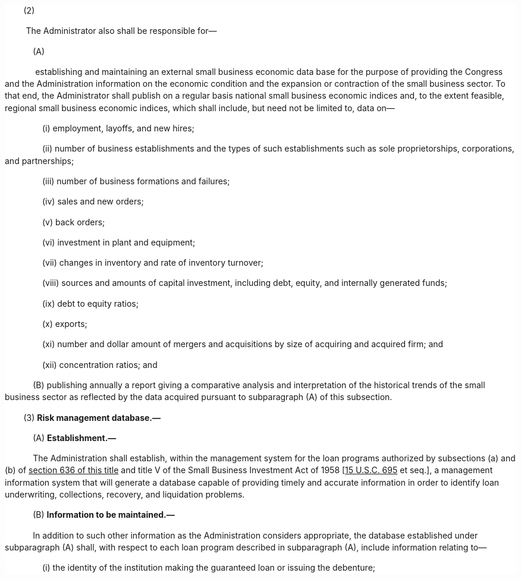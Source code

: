         (2)

         The Administrator also shall be responsible for—

            (A)

             establishing and maintaining an external small business economic data base for the purpose of providing the Congress and the Administration information on the economic condition and the expansion or contraction of the small business sector. To that end, the Administrator shall publish on a regular basis national small business economic indices and, to the extent feasible, regional small business economic indices, which shall include, but need not be limited to, data on—

                (i) employment, layoffs, and new hires;

                (ii) number of business establishments and the types of such establishments such as sole proprietorships, corporations, and partnerships;

                (iii) number of business formations and failures;

                (iv) sales and new orders;

                (v) back orders;

                (vi) investment in plant and equipment;

                (vii) changes in inventory and rate of inventory turnover;

                (viii) sources and amounts of capital investment, including debt, equity, and internally generated funds;

                (ix) debt to equity ratios;

                (x) exports;

                (xi) number and dollar amount of mergers and acquisitions by size of acquiring and acquired firm; and

                (xii) concentration ratios; and

            (B) publishing annually a report giving a comparative analysis and interpretation of the historical trends of the small business sector as reflected by the data acquired pursuant to subparagraph (A) of this subsection.

        (3) __Risk management database.—__ 

            (A) __Establishment.—__ 

            The Administration shall establish, within the management system for the loan programs authorized by subsections (a) and (b) of [section 636 of this title][/us/usc/t15/s636] and title V of the Small Business Investment Act of 1958 \[[15 U.S.C. 695][/us/usc/t15/s695] et seq.\], a management information system that will generate a database capable of providing timely and accurate information in order to identify loan underwriting, collections, recovery, and liquidation problems.

            (B) __Information to be maintained.—__ 

            In addition to such other information as the Administration considers appropriate, the database established under subparagraph (A) shall, with respect to each loan program described in subparagraph (A), include information relating to—

                (i) the identity of the institution making the guaranteed loan or issuing the debenture;


[/us/usc/t15/s671]: https://publicdocs.github.io/go/links?ns=uslm&ref=%2Fus%2Fusc%2Ft15%2Fs671
[/us/usc/t15/s657b]: https://publicdocs.github.io/go/links?ns=uslm&ref=%2Fus%2Fusc%2Ft15%2Fs657b
[/us/usc/t15/s649]: https://publicdocs.github.io/go/links?ns=uslm&ref=%2Fus%2Fusc%2Ft15%2Fs649
[/us/usc/t15/s636]: https://publicdocs.github.io/go/links?ns=uslm&ref=%2Fus%2Fusc%2Ft15%2Fs636
[/us/usc/t15/s695]: https://publicdocs.github.io/go/links?ns=uslm&ref=%2Fus%2Fusc%2Ft15%2Fs695
[/us/usc/t15/s681]: https://publicdocs.github.io/go/links?ns=uslm&ref=%2Fus%2Fusc%2Ft15%2Fs681
[/us/usc/t15/s681]: https://publicdocs.github.io/go/links?ns=uslm&ref=%2Fus%2Fusc%2Ft15%2Fs681
[/us/usc/t15/s681]: https://publicdocs.github.io/go/links?ns=uslm&ref=%2Fus%2Fusc%2Ft15%2Fs681
[/us/pl/85/536/s2]: https://publicdocs.github.io/go/links?ns=uslm&ref=%2Fus%2Fpl%2F85%2F536%2Fs2
[/us/stat/72/384]: https://publicdocs.github.io/go/links?ns=uslm&ref=%2Fus%2Fstat%2F72%2F384
[/us/pl/85/699/s202]: https://publicdocs.github.io/go/links?ns=uslm&ref=%2Fus%2Fpl%2F85%2F699%2Fs202
[/us/stat/72/690]: https://publicdocs.github.io/go/links?ns=uslm&ref=%2Fus%2Fstat%2F72%2F690
[/us/pl/87/341/s11/h/1]: https://publicdocs.github.io/go/links?ns=uslm&ref=%2Fus%2Fpl%2F87%2F341%2Fs11%2Fh%2F1
[/us/stat/75/757]: https://publicdocs.github.io/go/links?ns=uslm&ref=%2Fus%2Fstat%2F75%2F757
[/us/pl/86/367/s1]: https://publicdocs.github.io/go/links?ns=uslm&ref=%2Fus%2Fpl%2F86%2F367%2Fs1
[/us/stat/73/647]: https://publicdocs.github.io/go/links?ns=uslm&ref=%2Fus%2Fstat%2F73%2F647
[/us/pl/87/70/s305/c]: https://publicdocs.github.io/go/links?ns=uslm&ref=%2Fus%2Fpl%2F87%2F70%2Fs305%2Fc
[/us/stat/75/167]: https://publicdocs.github.io/go/links?ns=uslm&ref=%2Fus%2Fstat%2F75%2F167
[/us/pl/87/198]: https://publicdocs.github.io/go/links?ns=uslm&ref=%2Fus%2Fpl%2F87%2F198
[/us/stat/75/468]: https://publicdocs.github.io/go/links?ns=uslm&ref=%2Fus%2Fstat%2F75%2F468
[/us/pl/87/305/s3]: https://publicdocs.github.io/go/links?ns=uslm&ref=%2Fus%2Fpl%2F87%2F305%2Fs3
[/us/stat/75/666]: https://publicdocs.github.io/go/links?ns=uslm&ref=%2Fus%2Fstat%2F75%2F666
[/us/pl/87/341]: https://publicdocs.github.io/go/links?ns=uslm&ref=%2Fus%2Fpl%2F87%2F341
[/us/stat/75/757]: https://publicdocs.github.io/go/links?ns=uslm&ref=%2Fus%2Fstat%2F75%2F757
[/us/pl/87/550/s1/a]: https://publicdocs.github.io/go/links?ns=uslm&ref=%2Fus%2Fpl%2F87%2F550%2Fs1%2Fa
[/us/stat/76/220]: https://publicdocs.github.io/go/links?ns=uslm&ref=%2Fus%2Fstat%2F76%2F220
[/us/pl/89/59]: https://publicdocs.github.io/go/links?ns=uslm&ref=%2Fus%2Fpl%2F89%2F59
[/us/stat/79/207]: https://publicdocs.github.io/go/links?ns=uslm&ref=%2Fus%2Fstat%2F79%2F207
[/us/pl/89/78]: https://publicdocs.github.io/go/links?ns=uslm&ref=%2Fus%2Fpl%2F89%2F78
[/us/stat/79/243]: https://publicdocs.github.io/go/links?ns=uslm&ref=%2Fus%2Fstat%2F79%2F243
[/us/pl/89/117/s316/d]: https://publicdocs.github.io/go/links?ns=uslm&ref=%2Fus%2Fpl%2F89%2F117%2Fs316%2Fd
[/us/stat/79/484]: https://publicdocs.github.io/go/links?ns=uslm&ref=%2Fus%2Fstat%2F79%2F484
[/us/pl/89/334]: https://publicdocs.github.io/go/links?ns=uslm&ref=%2Fus%2Fpl%2F89%2F334
[/us/stat/79/1294]: https://publicdocs.github.io/go/links?ns=uslm&ref=%2Fus%2Fstat%2F79%2F1294
[/us/pl/89/409]: https://publicdocs.github.io/go/links?ns=uslm&ref=%2Fus%2Fpl%2F89%2F409
[/us/stat/80/132]: https://publicdocs.github.io/go/links?ns=uslm&ref=%2Fus%2Fstat%2F80%2F132
[/us/pl/89/779/s8/a]: https://publicdocs.github.io/go/links?ns=uslm&ref=%2Fus%2Fpl%2F89%2F779%2Fs8%2Fa
[/us/stat/80/1364]: https://publicdocs.github.io/go/links?ns=uslm&ref=%2Fus%2Fstat%2F80%2F1364
[/us/pl/90/104/s102]: https://publicdocs.github.io/go/links?ns=uslm&ref=%2Fus%2Fpl%2F90%2F104%2Fs102
[/us/stat/81/268]: https://publicdocs.github.io/go/links?ns=uslm&ref=%2Fus%2Fstat%2F81%2F268
[/us/pl/90/448/s1721]: https://publicdocs.github.io/go/links?ns=uslm&ref=%2Fus%2Fpl%2F90%2F448%2Fs1721
[/us/stat/82/610]: https://publicdocs.github.io/go/links?ns=uslm&ref=%2Fus%2Fstat%2F82%2F610
[/us/pl/91/173/s504/c]: https://publicdocs.github.io/go/links?ns=uslm&ref=%2Fus%2Fpl%2F91%2F173%2Fs504%2Fc
[/us/stat/83/802]: https://publicdocs.github.io/go/links?ns=uslm&ref=%2Fus%2Fstat%2F83%2F802
[/us/pl/91/558/s101]: https://publicdocs.github.io/go/links?ns=uslm&ref=%2Fus%2Fpl%2F91%2F558%2Fs101
[/us/stat/84/1468]: https://publicdocs.github.io/go/links?ns=uslm&ref=%2Fus%2Fstat%2F84%2F1468
[/us/pl/91/596/s28/c]: https://publicdocs.github.io/go/links?ns=uslm&ref=%2Fus%2Fpl%2F91%2F596%2Fs28%2Fc
[/us/stat/84/1618]: https://publicdocs.github.io/go/links?ns=uslm&ref=%2Fus%2Fstat%2F84%2F1618
[/us/pl/91/597/s25/c]: https://publicdocs.github.io/go/links?ns=uslm&ref=%2Fus%2Fpl%2F91%2F597%2Fs25%2Fc
[/us/stat/84/1634]: https://publicdocs.github.io/go/links?ns=uslm&ref=%2Fus%2Fstat%2F84%2F1634
[/us/pl/92/16]: https://publicdocs.github.io/go/links?ns=uslm&ref=%2Fus%2Fpl%2F92%2F16
[/us/stat/85/39]: https://publicdocs.github.io/go/links?ns=uslm&ref=%2Fus%2Fstat%2F85%2F39
[/us/pl/92/320/s1]: https://publicdocs.github.io/go/links?ns=uslm&ref=%2Fus%2Fpl%2F92%2F320%2Fs1
[/us/stat/86/382]: https://publicdocs.github.io/go/links?ns=uslm&ref=%2Fus%2Fstat%2F86%2F382
[/us/pl/92/385/s2/b]: https://publicdocs.github.io/go/links?ns=uslm&ref=%2Fus%2Fpl%2F92%2F385%2Fs2%2Fb
[/us/stat/86/556]: https://publicdocs.github.io/go/links?ns=uslm&ref=%2Fus%2Fstat%2F86%2F556
[/us/pl/92/500/s8/b]: https://publicdocs.github.io/go/links?ns=uslm&ref=%2Fus%2Fpl%2F92%2F500%2Fs8%2Fb
[/us/stat/86/899]: https://publicdocs.github.io/go/links?ns=uslm&ref=%2Fus%2Fstat%2F86%2F899
[/us/pl/92/595/s3/a]: https://publicdocs.github.io/go/links?ns=uslm&ref=%2Fus%2Fpl%2F92%2F595%2Fs3%2Fa
[/us/stat/86/1316]: https://publicdocs.github.io/go/links?ns=uslm&ref=%2Fus%2Fstat%2F86%2F1316
[/us/pl/93/237]: https://publicdocs.github.io/go/links?ns=uslm&ref=%2Fus%2Fpl%2F93%2F237
[/us/stat/87/1023-1025]: https://publicdocs.github.io/go/links?ns=uslm&ref=%2Fus%2Fstat%2F87%2F1023-1025
[/us/pl/93/386]: https://publicdocs.github.io/go/links?ns=uslm&ref=%2Fus%2Fpl%2F93%2F386
[/us/stat/88/742]: https://publicdocs.github.io/go/links?ns=uslm&ref=%2Fus%2Fstat%2F88%2F742
[/us/pl/94/273/s2/5]: https://publicdocs.github.io/go/links?ns=uslm&ref=%2Fus%2Fpl%2F94%2F273%2Fs2%2F5
[/us/stat/90/375]: https://publicdocs.github.io/go/links?ns=uslm&ref=%2Fus%2Fstat%2F90%2F375
[/us/pl/95/14]: https://publicdocs.github.io/go/links?ns=uslm&ref=%2Fus%2Fpl%2F95%2F14
[/us/stat/91/25]: https://publicdocs.github.io/go/links?ns=uslm&ref=%2Fus%2Fstat%2F91%2F25
[/us/pl/95/89/s101/a]: https://publicdocs.github.io/go/links?ns=uslm&ref=%2Fus%2Fpl%2F95%2F89%2Fs101%2Fa
[/us/stat/91/553]: https://publicdocs.github.io/go/links?ns=uslm&ref=%2Fus%2Fstat%2F91%2F553
[/us/pl/95/315/s4]: https://publicdocs.github.io/go/links?ns=uslm&ref=%2Fus%2Fpl%2F95%2F315%2Fs4
[/us/stat/92/379]: https://publicdocs.github.io/go/links?ns=uslm&ref=%2Fus%2Fstat%2F92%2F379
[/us/pl/95/507/s206]: https://publicdocs.github.io/go/links?ns=uslm&ref=%2Fus%2Fpl%2F95%2F507%2Fs206
[/us/stat/92/1766]: https://publicdocs.github.io/go/links?ns=uslm&ref=%2Fus%2Fstat%2F92%2F1766
[/us/pl/96/302/s121]: https://publicdocs.github.io/go/links?ns=uslm&ref=%2Fus%2Fpl%2F96%2F302%2Fs121
[/us/stat/94/842]: https://publicdocs.github.io/go/links?ns=uslm&ref=%2Fus%2Fstat%2F94%2F842
[/us/pl/96/481/s103]: https://publicdocs.github.io/go/links?ns=uslm&ref=%2Fus%2Fpl%2F96%2F481%2Fs103
[/us/stat/94/2321]: https://publicdocs.github.io/go/links?ns=uslm&ref=%2Fus%2Fstat%2F94%2F2321
[/us/pl/97/35]: https://publicdocs.github.io/go/links?ns=uslm&ref=%2Fus%2Fpl%2F97%2F35
[/us/stat/95/778]: https://publicdocs.github.io/go/links?ns=uslm&ref=%2Fus%2Fstat%2F95%2F778
[/us/pl/98/270/s306]: https://publicdocs.github.io/go/links?ns=uslm&ref=%2Fus%2Fpl%2F98%2F270%2Fs306
[/us/stat/98/161]: https://publicdocs.github.io/go/links?ns=uslm&ref=%2Fus%2Fstat%2F98%2F161
[/us/pl/98/352/s5]: https://publicdocs.github.io/go/links?ns=uslm&ref=%2Fus%2Fpl%2F98%2F352%2Fs5
[/us/stat/98/331]: https://publicdocs.github.io/go/links?ns=uslm&ref=%2Fus%2Fstat%2F98%2F331
[/us/pl/98/362]: https://publicdocs.github.io/go/links?ns=uslm&ref=%2Fus%2Fpl%2F98%2F362
[/us/stat/98/431]: https://publicdocs.github.io/go/links?ns=uslm&ref=%2Fus%2Fstat%2F98%2F431
[/us/pl/100/590/s111/a]: https://publicdocs.github.io/go/links?ns=uslm&ref=%2Fus%2Fpl%2F100%2F590%2Fs111%2Fa
[/us/stat/102/2995]: https://publicdocs.github.io/go/links?ns=uslm&ref=%2Fus%2Fstat%2F102%2F2995
[/us/pl/100/656/s401/a]: https://publicdocs.github.io/go/links?ns=uslm&ref=%2Fus%2Fpl%2F100%2F656%2Fs401%2Fa
[/us/stat/102/3873]: https://publicdocs.github.io/go/links?ns=uslm&ref=%2Fus%2Fstat%2F102%2F3873
[/us/pl/101/37/s11/a]: https://publicdocs.github.io/go/links?ns=uslm&ref=%2Fus%2Fpl%2F101%2F37%2Fs11%2Fa
[/us/stat/103/73]: https://publicdocs.github.io/go/links?ns=uslm&ref=%2Fus%2Fstat%2F103%2F73
[/us/pl/101/515/s1/a]: https://publicdocs.github.io/go/links?ns=uslm&ref=%2Fus%2Fpl%2F101%2F515%2Fs1%2Fa
[/us/stat/104/2140]: https://publicdocs.github.io/go/links?ns=uslm&ref=%2Fus%2Fstat%2F104%2F2140
[/us/pl/101/574/s221/a]: https://publicdocs.github.io/go/links?ns=uslm&ref=%2Fus%2Fpl%2F101%2F574%2Fs221%2Fa
[/us/stat/104/2823]: https://publicdocs.github.io/go/links?ns=uslm&ref=%2Fus%2Fstat%2F104%2F2823
[/us/pl/102/140/s609/k]: https://publicdocs.github.io/go/links?ns=uslm&ref=%2Fus%2Fpl%2F102%2F140%2Fs609%2Fk
[/us/stat/105/831]: https://publicdocs.github.io/go/links?ns=uslm&ref=%2Fus%2Fstat%2F105%2F831
[/us/pl/103/403]: https://publicdocs.github.io/go/links?ns=uslm&ref=%2Fus%2Fpl%2F103%2F403
[/us/stat/108/4201]: https://publicdocs.github.io/go/links?ns=uslm&ref=%2Fus%2Fstat%2F108%2F4201
[/us/pl/104/208/s102]: https://publicdocs.github.io/go/links?ns=uslm&ref=%2Fus%2Fpl%2F104%2F208%2Fs102
[/us/stat/110/3009-725]: https://publicdocs.github.io/go/links?ns=uslm&ref=%2Fus%2Fstat%2F110%2F3009-725
[/us/pl/106/50/s201/a]: https://publicdocs.github.io/go/links?ns=uslm&ref=%2Fus%2Fpl%2F106%2F50%2Fs201%2Fa
[/us/stat/113/235]: https://publicdocs.github.io/go/links?ns=uslm&ref=%2Fus%2Fstat%2F113%2F235
[/us/pl/108/447/s132/a]: https://publicdocs.github.io/go/links?ns=uslm&ref=%2Fus%2Fpl%2F108%2F447%2Fs132%2Fa
[/us/stat/118/3452]: https://publicdocs.github.io/go/links?ns=uslm&ref=%2Fus%2Fstat%2F118%2F3452
[/us/pl/110/234/s12068/b/1]: https://publicdocs.github.io/go/links?ns=uslm&ref=%2Fus%2Fpl%2F110%2F234%2Fs12068%2Fb%2F1
[/us/stat/122/1410]: https://publicdocs.github.io/go/links?ns=uslm&ref=%2Fus%2Fstat%2F122%2F1410
[/us/pl/110/246/s4/a]: https://publicdocs.github.io/go/links?ns=uslm&ref=%2Fus%2Fpl%2F110%2F246%2Fs4%2Fa
[/us/stat/122/1664]: https://publicdocs.github.io/go/links?ns=uslm&ref=%2Fus%2Fstat%2F122%2F1664
[/us/pl/111/240]: https://publicdocs.github.io/go/links?ns=uslm&ref=%2Fus%2Fpl%2F111%2F240
[/us/stat/124/2521]: https://publicdocs.github.io/go/links?ns=uslm&ref=%2Fus%2Fstat%2F124%2F2521
[/us/pl/89/409/s2]: https://publicdocs.github.io/go/links?ns=uslm&ref=%2Fus%2Fpl%2F89%2F409%2Fs2
[/us/pl/85/699]: https://publicdocs.github.io/go/links?ns=uslm&ref=%2Fus%2Fpl%2F85%2F699
[/us/stat/72/689]: https://publicdocs.github.io/go/links?ns=uslm&ref=%2Fus%2Fstat%2F72%2F689
[/us/usc/t15/s661]: https://publicdocs.github.io/go/links?ns=uslm&ref=%2Fus%2Fusc%2Ft15%2Fs661
[/us/pl/104/208/s107/d]: https://publicdocs.github.io/go/links?ns=uslm&ref=%2Fus%2Fpl%2F104%2F208%2Fs107%2Fd
[/us/stat/110/3009-732]: https://publicdocs.github.io/go/links?ns=uslm&ref=%2Fus%2Fstat%2F110%2F3009-732
[/us/pl/111/240/s1131/a]: https://publicdocs.github.io/go/links?ns=uslm&ref=%2Fus%2Fpl%2F111%2F240%2Fs1131%2Fa
[/us/stat/124/2512]: https://publicdocs.github.io/go/links?ns=uslm&ref=%2Fus%2Fstat%2F124%2F2512
[/us/usc/t42/s662]: https://publicdocs.github.io/go/links?ns=uslm&ref=%2Fus%2Fusc%2Ft42%2Fs662
[/us/pl/104/193/s362/b/1]: https://publicdocs.github.io/go/links?ns=uslm&ref=%2Fus%2Fpl%2F104%2F193%2Fs362%2Fb%2F1
[/us/stat/110/2246]: https://publicdocs.github.io/go/links?ns=uslm&ref=%2Fus%2Fstat%2F110%2F2246
[/us/usc/t31/s847–849]: https://publicdocs.github.io/go/links?ns=uslm&ref=%2Fus%2Fusc%2Ft31%2Fs847%E2%80%93849
[/us/pl/97/258/s4/b]: https://publicdocs.github.io/go/links?ns=uslm&ref=%2Fus%2Fpl%2F97%2F258%2Fs4%2Fb
[/us/stat/96/1067]: https://publicdocs.github.io/go/links?ns=uslm&ref=%2Fus%2Fstat%2F96%2F1067
[/us/pl/110/234]: https://publicdocs.github.io/go/links?ns=uslm&ref=%2Fus%2Fpl%2F110%2F234
[/us/pl/110/246]: https://publicdocs.github.io/go/links?ns=uslm&ref=%2Fus%2Fpl%2F110%2F246
[/us/pl/110/234]: https://publicdocs.github.io/go/links?ns=uslm&ref=%2Fus%2Fpl%2F110%2F234